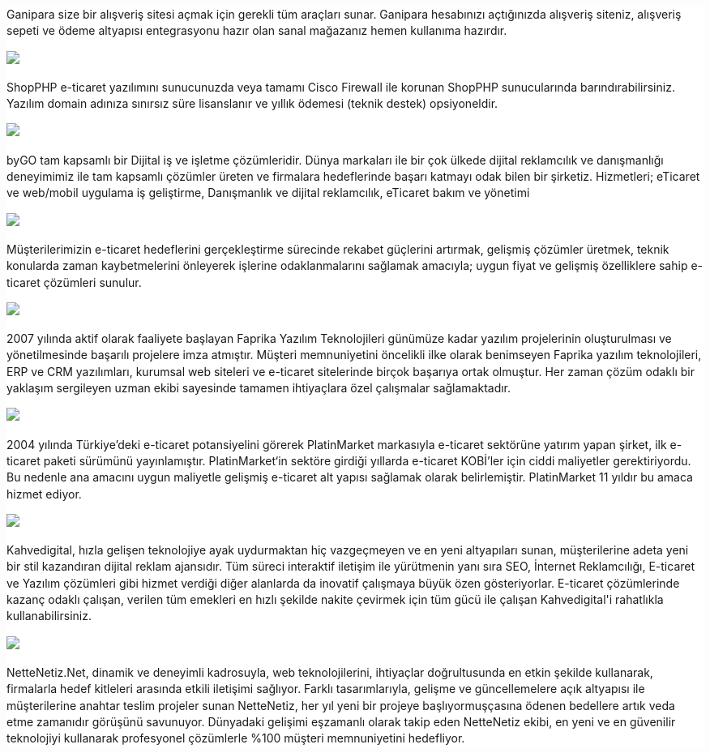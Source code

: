 Ganipara size bir alışveriş sitesi açmak için gerekli tüm araçları sunar. Ganipara hesabınızı açtığınızda alışveriş siteniz, alışveriş sepeti ve ödeme altyapısı entegrasyonu hazır olan sanal mağazanız hemen kullanıma hazırdır.

![](https://dev.iyzipay.com/user/pages/08.hazir-altyapi/shopphpv3-1.png)

ShopPHP e-ticaret yazılımını sunucunuzda veya tamamı Cisco Firewall ile korunan ShopPHP sunucularında barındırabilirsiniz. Yazılım domain adınıza sınırsız süre lisanslanır ve yıllık ödemesi \(teknik destek\) opsiyoneldir.

![](https://dev.iyzipay.com/user/pages/08.hazir-altyapi/bygo.png)

byGO tam kapsamlı bir Dijital iş ve işletme çözümleridir. Dünya markaları ile bir çok ülkede dijital reklamcılık ve danışmanlığı deneyimimiz ile tam kapsamlı çözümler üreten ve firmalara hedeflerinde başarı katmayı odak bilen bir şirketiz. Hizmetleri; eTicaret ve web/mobil uygulama iş geliştirme, Danışmanlık ve dijital reklamcılık, eTicaret bakım ve yönetimi

![](https://dev.iyzipay.com/user/pages/08.hazir-altyapi/eticaretkur-1.png)

Müşterilerimizin e-ticaret hedeflerini gerçekleştirme sürecinde rekabet güçlerini artırmak, gelişmiş çözümler üretmek, teknik konularda zaman kaybetmelerini önleyerek işlerine odaklanmalarını sağlamak amacıyla; uygun fiyat ve gelişmiş özelliklere sahip e-ticaret çözümleri sunulur.

![](https://dev.iyzipay.com/user/pages/08.hazir-altyapi/faprika-2.png)

2007 yılında aktif olarak faaliyete başlayan Faprika Yazılım Teknolojileri günümüze kadar yazılım projelerinin oluşturulması ve yönetilmesinde başarılı projelere imza atmıştır. Müşteri memnuniyetini öncelikli ilke olarak benimseyen Faprika yazılım teknolojileri, ERP ve CRM yazılımları, kurumsal web siteleri ve e-ticaret sitelerinde birçok başarıya ortak olmuştur. Her zaman çözüm odaklı bir yaklaşım sergileyen uzman ekibi sayesinde tamamen ihtiyaçlara özel çalışmalar sağlamaktadır.

![](https://dev.iyzipay.com/user/pages/08.hazir-altyapi/platinmarket-1.png)

2004 yılında Türkiye’deki e-ticaret potansiyelini görerek PlatinMarket markasıyla e-ticaret sektörüne yatırım yapan şirket, ilk e-ticaret paketi sürümünü yayınlamıştır. PlatinMarket‘in sektöre girdiği yıllarda e-ticaret KOBİ’ler için ciddi maliyetler gerektiriyordu. Bu nedenle ana amacını uygun maliyetle gelişmiş e-ticaret alt yapısı sağlamak olarak belirlemiştir. PlatinMarket 11 yıldır bu amaca hizmet ediyor.

![](https://dev.iyzipay.com/user/pages/08.hazir-altyapi/kahvedigital.png)

Kahvedigital, hızla gelişen teknolojiye ayak uydurmaktan hiç vazgeçmeyen ve en yeni altyapıları sunan, müşterilerine adeta yeni bir stil kazandıran dijital reklam ajansıdır. Tüm süreci interaktif iletişim ile yürütmenin yanı sıra SEO, İnternet Reklamcılığı, E-ticaret ve Yazılım çözümleri gibi hizmet verdiği diğer alanlarda da inovatif çalışmaya büyük özen gösteriyorlar. E-ticaret çözümlerinde kazanç odaklı çalışan, verilen tüm emekleri en hızlı şekilde nakite çevirmek için tüm gücü ile çalışan Kahvedigital'i rahatlıkla kullanabilirsiniz.

![](https://dev.iyzipay.com/user/pages/08.hazir-altyapi/nettenetiz-1.png)

NetteNetiz.Net, dinamik ve deneyimli kadrosuyla, web teknolojilerini, ihtiyaçlar doğrultusunda en etkin şekilde kullanarak, firmalarla hedef kitleleri arasında etkili iletişimi sağlıyor. Farklı tasarımlarıyla, gelişme ve güncellemelere açık altyapısı ile müşterilerine anahtar teslim projeler sunan NetteNetiz, her yıl yeni bir projeye başlıyormuşçasına ödenen bedellere artık veda etme zamanıdır görüşünü savunuyor. Dünyadaki gelişimi eşzamanlı olarak takip eden NetteNetiz ekibi, en yeni ve en güvenilir teknolojiyi kullanarak profesyonel çözümlerle %100 müşteri memnuniyetini hedefliyor.
